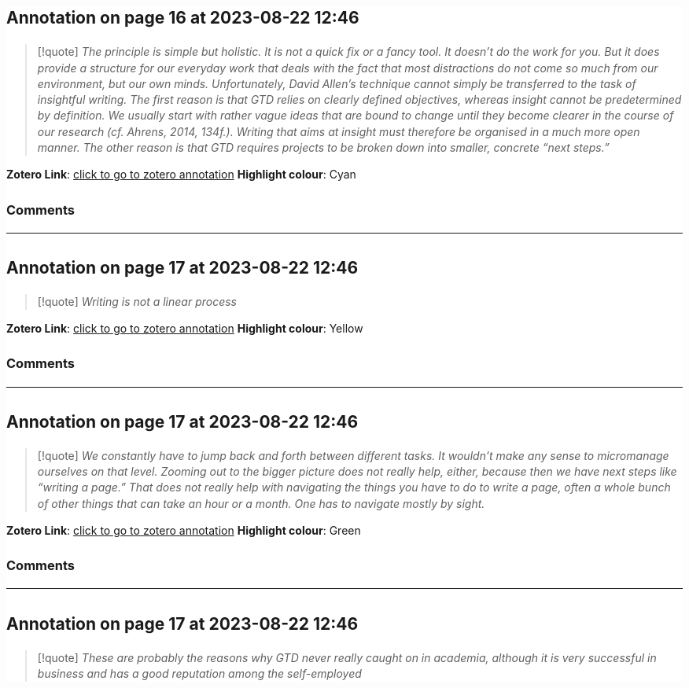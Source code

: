 ## Annotation on page 16 at 2023-08-22 12:46
> [!quote] 
> *The principle is simple but holistic. It is not a quick fix or a fancy tool. It doesn’t do the work for you. But it does provide a structure for our everyday work that deals with the fact that most distractions do not come so much from our environment, but our own minds. Unfortunately, David Allen’s technique cannot simply be transferred to the task of insightful writing. The first reason is that GTD relies on clearly defined objectives, whereas insight cannot be predetermined by definition. We usually start with rather vague ideas that are bound to change until they become clearer in the course of our research (cf. Ahrens, 2014, 134f.). Writing that aims at insight must therefore be organised in a much more open manner. The other reason is that GTD requires projects to be broken down into smaller, concrete “next steps.”*

**Zotero Link**: [click to go to zotero annotation](zotero://open-pdf/library/items/8KGWZ3UJ?page=16&annotation=7PCFKL5D)
**Highlight colour**: Cyan
### Comments



---
## Annotation on page 17 at 2023-08-22 12:46
> [!quote] 
> *Writing is not a linear process*

**Zotero Link**: [click to go to zotero annotation](zotero://open-pdf/library/items/8KGWZ3UJ?page=17&annotation=6KDT6BMJ)
**Highlight colour**: Yellow
### Comments



---
## Annotation on page 17 at 2023-08-22 12:46
> [!quote] 
> *We constantly have to jump back and forth between different tasks. It wouldn’t make any sense to micromanage ourselves on that level. Zooming out to the bigger picture does not really help, either, because then we have next steps like “writing a page.” That does not really help with navigating the things you have to do to write a page, often a whole bunch of other things that can take an hour or a month. One has to navigate mostly by sight.*

**Zotero Link**: [click to go to zotero annotation](zotero://open-pdf/library/items/8KGWZ3UJ?page=17&annotation=DQXBKTBK)
**Highlight colour**: Green
### Comments



---
## Annotation on page 17 at 2023-08-22 12:46
> [!quote] 
> *These are probably the reasons why GTD never really caught on in academia, although it is very successful in business and has a good reputation among the self-employed*
